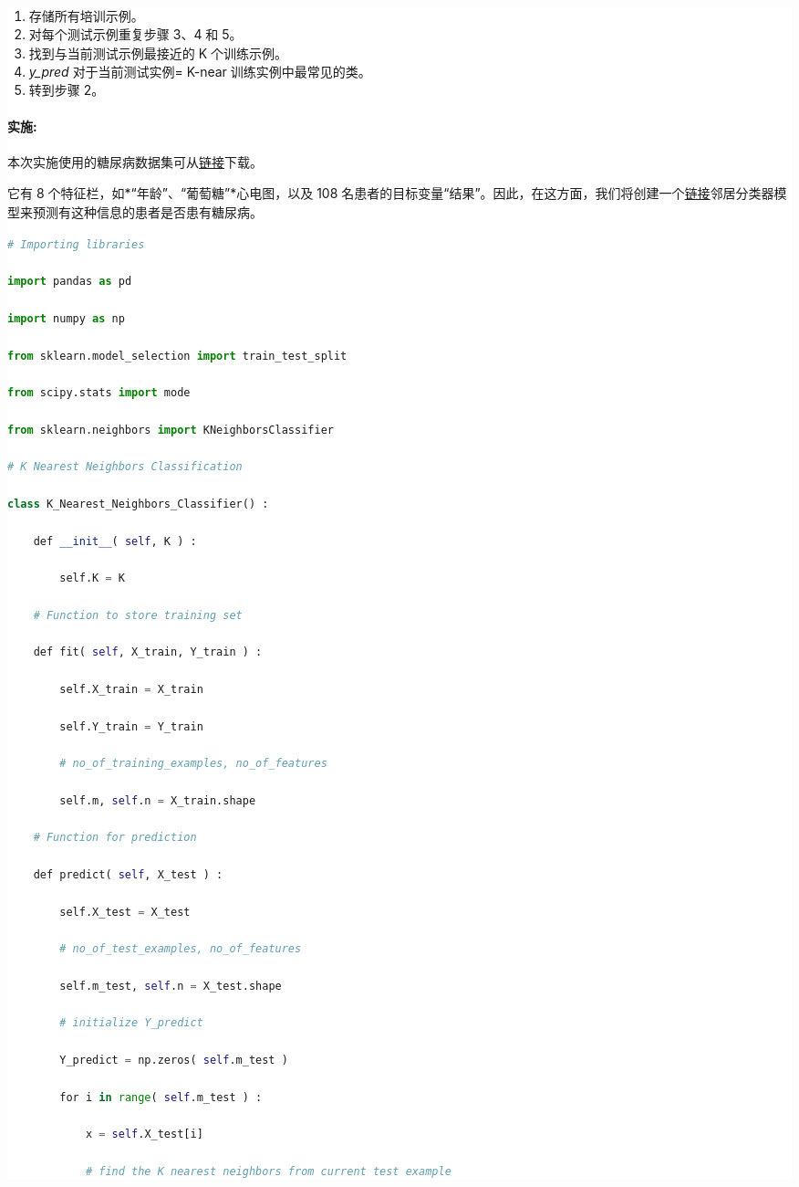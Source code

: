 1.  存储所有培训示例。
2.  对每个测试示例重复步骤 3、4 和 5。
3.  找到与当前测试示例最接近的 K 个训练示例。
4.  *y_pred* 对于当前测试实例= K-near 训练实例中最常见的类。
5.  转到步骤 2。

#### 实施:

本次实施使用的糖尿病数据集可从[链接](https://github.com/mohit-baliyan/References)下载。

它有 8 个特征栏，如*“年龄”、“葡萄糖”*心电图，以及 108 名患者的目标变量“结果”。因此，在这方面，我们将创建一个[链接](https://github.com/mohit-baliyan/References)邻居分类器模型来预测有这种信息的患者是否患有糖尿病。

```py
# Importing libraries

import pandas as pd

import numpy as np

from sklearn.model_selection import train_test_split

from scipy.stats import mode

from sklearn.neighbors import KNeighborsClassifier

# K Nearest Neighbors Classification

class K_Nearest_Neighbors_Classifier() : 

    def __init__( self, K ) :

        self.K = K

    # Function to store training set

    def fit( self, X_train, Y_train ) :

        self.X_train = X_train

        self.Y_train = Y_train

        # no_of_training_examples, no_of_features

        self.m, self.n = X_train.shape

    # Function for prediction

    def predict( self, X_test ) :

        self.X_test = X_test

        # no_of_test_examples, no_of_features

        self.m_test, self.n = X_test.shape

        # initialize Y_predict

        Y_predict = np.zeros( self.m_test )

        for i in range( self.m_test ) :

            x = self.X_test[i]

            # find the K nearest neighbors from current test example
```
